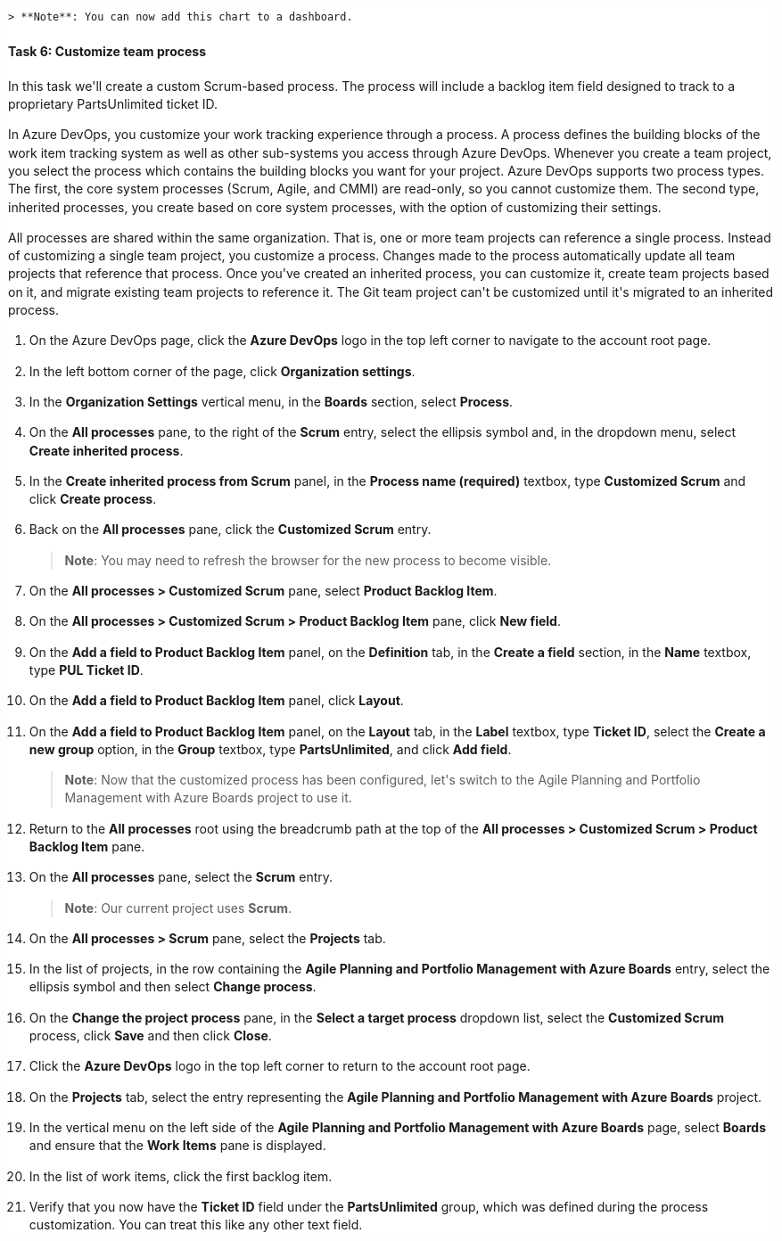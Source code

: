     > **Note**: You can now add this chart to a dashboard.

#### Task 6: Customize team process

In this task we'll create a custom Scrum-based process. The process will include a backlog item field designed to track to a proprietary PartsUnlimited ticket ID.

In Azure DevOps, you customize your work tracking experience through a process. A process defines the building blocks of the work item tracking system as well as other sub-systems you access through Azure DevOps. Whenever you create a team project, you select the process which contains the building blocks you want for your project. Azure DevOps supports two process types. The first, the core system processes (Scrum, Agile, and CMMI) are read-only, so you cannot customize them. The second type, inherited processes, you create based on core system processes, with the option of customizing their settings. 

All processes are shared within the same organization. That is, one or more team projects can reference a single process. Instead of customizing a single team project, you customize a process. Changes made to the process automatically update all team projects that reference that process. Once you've created an inherited process, you can customize it, create team projects based on it, and migrate existing team projects to reference it. The Git team project can't be customized until it's migrated to an inherited process.

1.  On the Azure DevOps page, click the **Azure DevOps** logo in the top left corner to navigate to the account root page.
1.  In the left bottom corner of the page, click **Organization settings**.
1.  In the **Organization Settings** vertical menu, in the **Boards** section, select **Process**.
1.  On the **All processes** pane, to the right of the **Scrum** entry, select the ellipsis symbol and, in the dropdown menu, select **Create inherited process**.
1.  In the **Create inherited process from Scrum** panel, in the **Process name (required)** textbox, type **Customized Scrum** and click **Create process**.
1.  Back on the **All processes** pane, click the **Customized Scrum** entry. 

    > **Note**: You may need to refresh the browser for the new process to become visible.

1.  On the **All processes > Customized Scrum** pane, select **Product Backlog Item**.
1.  On the **All processes > Customized Scrum > Product Backlog Item** pane, click **New field**.
1.  On the **Add a field to Product Backlog Item** panel, on the **Definition** tab, in the **Create a field** section, in the **Name** textbox, type **PUL Ticket ID**.
1.  On the **Add a field to Product Backlog Item** panel, click **Layout**. 
1.  On the **Add a field to Product Backlog Item** panel, on the **Layout** tab, in the **Label** textbox, type **Ticket ID**, select the **Create a new group** option, in the **Group** textbox, type **PartsUnlimited**, and click **Add field**.

    > **Note**: Now that the customized process has been configured, let's switch to the Agile Planning and Portfolio Management with Azure Boards project to use it. 

1.  Return to the **All processes** root using the breadcrumb path at the top of the **All processes > Customized Scrum > Product Backlog Item** pane.
1.  On the **All processes** pane, select the **Scrum** entry. 

    > **Note**: Our current project uses **Scrum**.

1.  On the **All processes > Scrum** pane, select the **Projects** tab.
1.  In the list of projects, in the row containing the **Agile Planning and Portfolio Management with Azure Boards** entry, select the ellipsis symbol and then select **Change process**.
1.  On the **Change the project process** pane, in the **Select a target process** dropdown list, select the **Customized Scrum** process, click **Save** and then click **Close**.
1.  Click the **Azure DevOps** logo in the top left corner to return to the account root page.
1.  On the **Projects** tab, select the entry representing the **Agile Planning and Portfolio Management with Azure Boards** project.
1.  In the vertical menu on the left side of the **Agile Planning and Portfolio Management with Azure Boards** page, select **Boards** and ensure that the **Work Items** pane is displayed.
1.  In the list of work items, click the first backlog item.
1.  Verify that you now have the **Ticket ID** field under the **PartsUnlimited** group, which was defined during the process customization. You can treat this like any other text field.
